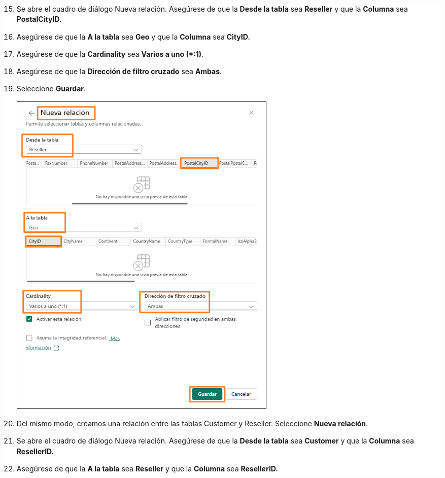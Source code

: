 15. Se abre el cuadro de diálogo Nueva relación. Asegúrese de que la
    **Desde la tabla** sea **Reseller** y que la **Columna** sea
    **PostalCityID.**

16. Asegúrese de que la **A la tabla** sea **Geo** y que la **Columna**
    sea **CityID.**

17. Asegúrese de que la **Cardinality** sea **Varios a uno (\*:1)**.

18. Asegúrese de que la **Dirección de filtro cruzado** sea **Ambas**.

19. Seleccione **Guardar**.

    ![](../media/lab-06/image29.png)

20. Del mismo modo, creamos una relación entre las tablas Customer y
    Reseller. Seleccione **Nueva relación**.

21. Se abre el cuadro de diálogo Nueva relación. Asegúrese de que la
    **Desde la tabla** sea **Customer** y que la **Columna** sea
    **ResellerID.**

22. Asegúrese de que la **A la tabla** sea **Reseller** y que la
    **Columna** sea **ResellerID.**
